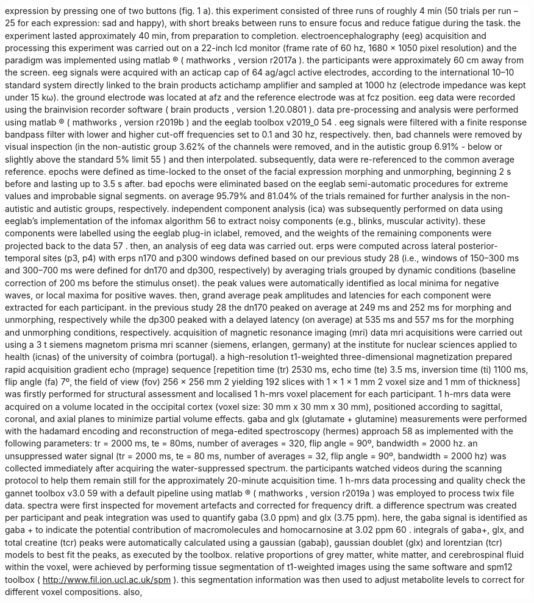expression by pressing one of two buttons (fig. 1 a). this experiment consisted of three runs of roughly 4 min (50 trials per run – 25 for each expression: sad and happy), with short breaks between runs to ensure focus and reduce fatigue during the task. the experiment lasted approximately 40 min, from preparation to completion. electroencephalography (eeg) acquisition and processing this experiment was carried out on a 22-inch lcd monitor (frame rate of 60 hz, 1680 × 1050 pixel resolution) and the paradigm was implemented using matlab ® ( mathworks , version r2017a ). the participants were approximately 60 cm away from the screen. eeg signals were acquired with an acticap cap of 64 ag/agcl active electrodes, according to the international 10–10 standard system directly linked to the brain products actichamp amplifier and sampled at 1000 hz (electrode impedance was kept under 15 kω). the ground electrode was located at afz and the reference electrode was at fcz position. eeg data were recorded using the brainvision recorder software ( brain products , version 1.20.0801 ). data pre-processing and analysis were performed using matlab ® ( mathworks , version r2019b ) and the eeglab toolbox v2019_0 54 . eeg signals were filtered with a finite response bandpass filter with lower and higher cut-off frequencies set to 0.1 and 30 hz, respectively. then, bad channels were removed by visual inspection (in the non-autistic group 3.62% of the channels were removed, and in the autistic group 6.91% - below or slightly above the standard 5% limit 55 ) and then interpolated. subsequently, data were re-referenced to the common average reference. epochs were defined as time-locked to the onset of the facial expression morphing and unmorphing, beginning 2 s before and lasting up to 3.5 s after. bad epochs were eliminated based on the eeglab semi-automatic procedures for extreme values and improbable signal segments. on average 95.79% and 81.04% of the trials remained for further analysis in the non-autistic and autistic groups, respectively. independent component analysis (ica) was subsequently performed on data using eeglab’s implementation of the infomax algorithm 56 to extract noisy components (e.g., blinks, muscular activity). these components were labelled using the eeglab plug-in iclabel, removed, and the weights of the remaining components were projected back to the data 57 . then, an analysis of eeg data was carried out. erps were computed across lateral posterior-temporal sites (p3, p4) with erps n170 and p300 windows defined based on our previous study 28 (i.e., windows of 150–300 ms and 300–700 ms were defined for dn170 and dp300, respectively) by averaging trials grouped by dynamic conditions (baseline correction of 200 ms before the stimulus onset). the peak values were automatically identified as local minima for negative waves, or local maxima for positive waves. then, grand average peak amplitudes and latencies for each component were extracted for each participant. in the previous study 28 the dn170 peaked on average at 249 ms and 252 ms for morphing and unmorphing, respectively while the dp300 peaked with a delayed latency (on average) at 535 ms and 557 ms for the morphing and unmorphing conditions, respectively. acquisition of magnetic resonance imaging (mri) data mri acquisitions were carried out using a 3 t siemens magnetom prisma mri scanner (siemens, erlangen, germany) at the institute for nuclear sciences applied to health (icnas) of the university of coimbra (portugal). a high-resolution t1-weighted three-dimensional magnetization prepared rapid acquisition gradient echo (mprage) sequence [repetition time (tr) 2530 ms, echo time (te) 3.5 ms, inversion time (ti) 1100 ms, flip angle (fa) 7º, the field of view (fov) 256 × 256 mm 2 yielding 192 slices with 1 × 1 × 1 mm 2 voxel size and 1 mm of thickness] was firstly performed for structural assessment and localised 1 h-mrs voxel placement for each participant. 1 h-mrs data were acquired on a volume located in the occipital cortex (voxel size: 30 mm x 30 mm x 30 mm), positioned according to sagittal, coronal, and axial planes to minimize partial volume effects. gaba and glx (glutamate + glutamine) measurements were performed with the hadamard encoding and reconstruction of mega-edited spectroscopy (hermes) approach 58 as implemented with the following parameters: tr = 2000 ms, te = 80ms, number of averages = 320, flip angle = 90º, bandwidth = 2000 hz. an unsuppressed water signal (tr = 2000 ms, te = 80 ms, number of averages = 32, flip angle = 90º, bandwidth = 2000 hz) was collected immediately after acquiring the water-suppressed spectrum. the participants watched videos during the scanning protocol to help them remain still for the approximately 20-minute acquisition time. 1 h-mrs data processing and quality check the gannet toolbox v3.0 59 with a default pipeline using matlab ® ( mathworks , version r2019a ) was employed to process twix file data. spectra were first inspected for movement artefacts and corrected for frequency drift. a difference spectrum was created per participant and peak integration was used to quantify gaba (3.0 ppm) and glx (3.75 ppm). here, the gaba signal is identified as gaba + to indicate the potential contribution of macromolecules and homocarnosine at 3.02 ppm 60 . integrals of gaba+, glx, and total creatine (tcr) peaks were automatically calculated using a gaussian (gabaþ), gaussian doublet (glx) and lorentzian (tcr) models to best fit the peaks, as executed by the toolbox. relative proportions of grey matter, white matter, and cerebrospinal fluid within the voxel, were achieved by performing tissue segmentation of t1-weighted images using the same software and spm12 toolbox ( http://www.fil.ion.ucl.ac.uk/spm ). this segmentation information was then used to adjust metabolite levels to correct for different voxel compositions. also,